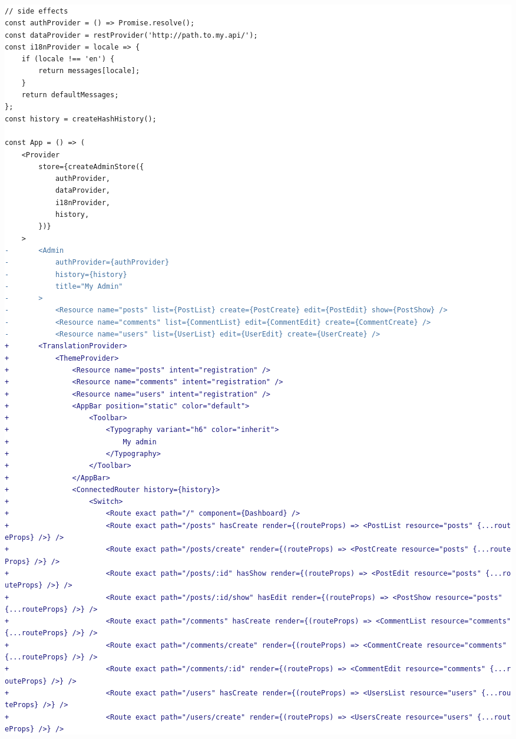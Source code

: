 ```diff
// side effects
const authProvider = () => Promise.resolve();
const dataProvider = restProvider('http://path.to.my.api/');
const i18nProvider = locale => {
    if (locale !== 'en') {
        return messages[locale];
    }
    return defaultMessages;
};
const history = createHashHistory();

const App = () => (
    <Provider
        store={createAdminStore({
            authProvider,
            dataProvider,
            i18nProvider,
            history,
        })}
    >
-       <Admin
-           authProvider={authProvider}
-           history={history}
-           title="My Admin"
-       >
-           <Resource name="posts" list={PostList} create={PostCreate} edit={PostEdit} show={PostShow} />
-           <Resource name="comments" list={CommentList} edit={CommentEdit} create={CommentCreate} />
-           <Resource name="users" list={UserList} edit={UserEdit} create={UserCreate} />
+       <TranslationProvider>
+           <ThemeProvider>
+               <Resource name="posts" intent="registration" />
+               <Resource name="comments" intent="registration" />
+               <Resource name="users" intent="registration" />
+               <AppBar position="static" color="default">
+                   <Toolbar>
+                       <Typography variant="h6" color="inherit">
+                           My admin
+                       </Typography>
+                   </Toolbar>
+               </AppBar>
+               <ConnectedRouter history={history}>
+                   <Switch>
+                       <Route exact path="/" component={Dashboard} />
+                       <Route exact path="/posts" hasCreate render={(routeProps) => <PostList resource="posts" {...routeProps} />} />
+                       <Route exact path="/posts/create" render={(routeProps) => <PostCreate resource="posts" {...routeProps} />} />
+                       <Route exact path="/posts/:id" hasShow render={(routeProps) => <PostEdit resource="posts" {...routeProps} />} />
+                       <Route exact path="/posts/:id/show" hasEdit render={(routeProps) => <PostShow resource="posts" {...routeProps} />} />
+                       <Route exact path="/comments" hasCreate render={(routeProps) => <CommentList resource="comments" {...routeProps} />} />
+                       <Route exact path="/comments/create" render={(routeProps) => <CommentCreate resource="comments" {...routeProps} />} />
+                       <Route exact path="/comments/:id" render={(routeProps) => <CommentEdit resource="comments" {...routeProps} />} />
+                       <Route exact path="/users" hasCreate render={(routeProps) => <UsersList resource="users" {...routeProps} />} />
+                       <Route exact path="/users/create" render={(routeProps) => <UsersCreate resource="users" {...routeProps} />} />
```